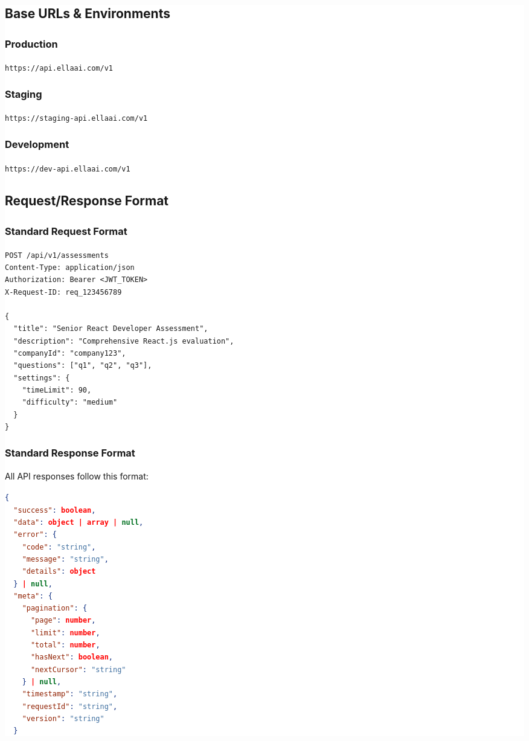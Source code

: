 ## Base URLs & Environments

### Production
```
https://api.ellaai.com/v1
```

### Staging
```
https://staging-api.ellaai.com/v1
```

### Development
```
https://dev-api.ellaai.com/v1
```

## Request/Response Format

### Standard Request Format

```http
POST /api/v1/assessments
Content-Type: application/json
Authorization: Bearer <JWT_TOKEN>
X-Request-ID: req_123456789

{
  "title": "Senior React Developer Assessment",
  "description": "Comprehensive React.js evaluation",
  "companyId": "company123",
  "questions": ["q1", "q2", "q3"],
  "settings": {
    "timeLimit": 90,
    "difficulty": "medium"
  }
}
```

### Standard Response Format

All API responses follow this format:

```json
{
  "success": boolean,
  "data": object | array | null,
  "error": {
    "code": "string",
    "message": "string",
    "details": object
  } | null,
  "meta": {
    "pagination": {
      "page": number,
      "limit": number,
      "total": number,
      "hasNext": boolean,
      "nextCursor": "string"
    } | null,
    "timestamp": "string",
    "requestId": "string",
    "version": "string"
  }
```